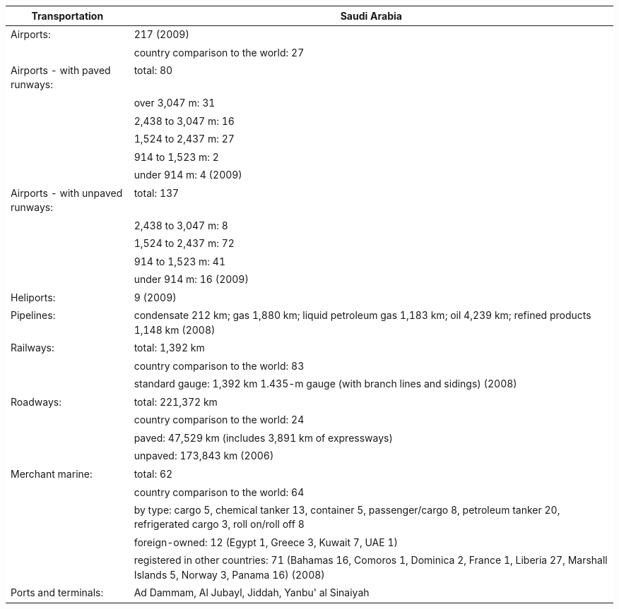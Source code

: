 
| Transportation | Saudi Arabia |
| --- | --- |
| Airports: | 217 (2009) |
| | country comparison to the world: 27 |
| Airports - with paved runways: | total: 80 |
| | over 3,047 m: 31 |
| | 2,438 to 3,047 m: 16 |
| | 1,524 to 2,437 m: 27 |
| | 914 to 1,523 m: 2 |
| | under 914 m: 4 (2009) |
| Airports - with unpaved runways: | total: 137 |
| | 2,438 to 3,047 m: 8 |
| | 1,524 to 2,437 m: 72 |
| | 914 to 1,523 m: 41 |
| | under 914 m: 16 (2009) |
| Heliports: | 9 (2009) |
| Pipelines: | condensate 212 km; gas 1,880 km; liquid petroleum gas 1,183 km; oil 4,239 km; refined products 1,148 km (2008) |
| Railways: | total: 1,392 km |
| | country comparison to the world: 83 |
| | standard gauge: 1,392 km 1.435-m gauge (with branch lines and sidings) (2008) |
| Roadways: | total: 221,372 km |
| | country comparison to the world: 24 |
| | paved: 47,529 km (includes 3,891 km of expressways) |
| | unpaved: 173,843 km (2006) |
| Merchant marine: | total: 62 |
| | country comparison to the world: 64 |
| | by type: cargo 5, chemical tanker 13, container 5, passenger/cargo 8, petroleum tanker 20, refrigerated cargo 3, roll on/roll off 8 |
| | foreign-owned: 12 (Egypt 1, Greece 3, Kuwait 7, UAE 1) |
| | registered in other countries: 71 (Bahamas 16, Comoros 1, Dominica 2, France 1, Liberia 27, Marshall Islands 5, Norway 3, Panama 16) (2008) |
| Ports and terminals: | Ad Dammam, Al Jubayl, Jiddah, Yanbu' al Sinaiyah |
